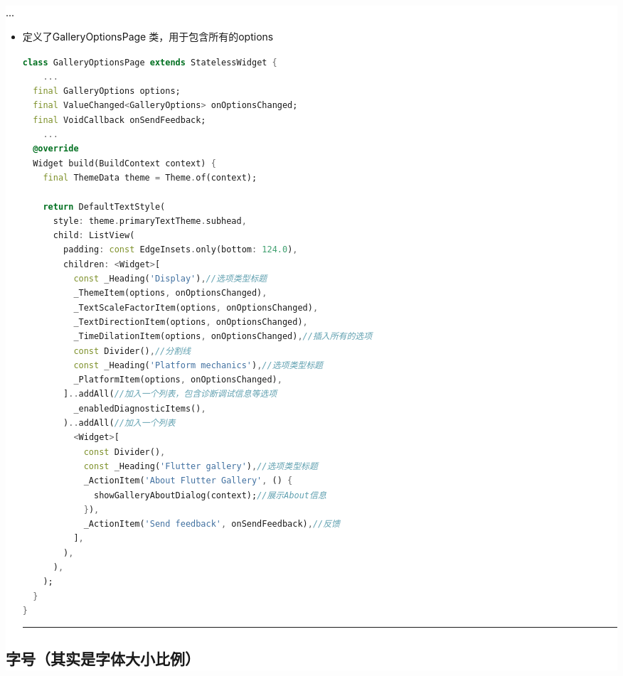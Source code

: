   ...
  
- 定义了GalleryOptionsPage 类，用于包含所有的options

  ```dart
  class GalleryOptionsPage extends StatelessWidget {
      ...
    final GalleryOptions options;
    final ValueChanged<GalleryOptions> onOptionsChanged;
    final VoidCallback onSendFeedback;
      ...
    @override
    Widget build(BuildContext context) {
      final ThemeData theme = Theme.of(context);
  
      return DefaultTextStyle(
        style: theme.primaryTextTheme.subhead,
        child: ListView(
          padding: const EdgeInsets.only(bottom: 124.0),
          children: <Widget>[
            const _Heading('Display'),//选项类型标题
            _ThemeItem(options, onOptionsChanged),
            _TextScaleFactorItem(options, onOptionsChanged),
            _TextDirectionItem(options, onOptionsChanged),
            _TimeDilationItem(options, onOptionsChanged),//插入所有的选项
            const Divider(),//分割线
            const _Heading('Platform mechanics'),//选项类型标题
            _PlatformItem(options, onOptionsChanged),
          ]..addAll(//加入一个列表，包含诊断调试信息等选项
            _enabledDiagnosticItems(),
          )..addAll(//加入一个列表
            <Widget>[
              const Divider(),
              const _Heading('Flutter gallery'),//选项类型标题
              _ActionItem('About Flutter Gallery', () {
                showGalleryAboutDialog(context);//展示About信息
              }),
              _ActionItem('Send feedback', onSendFeedback),//反馈
            ],
          ),
        ),
      );
    }
  }
  
  ```

  

  ------
  
  



## 字号（其实是字体大小比例）
